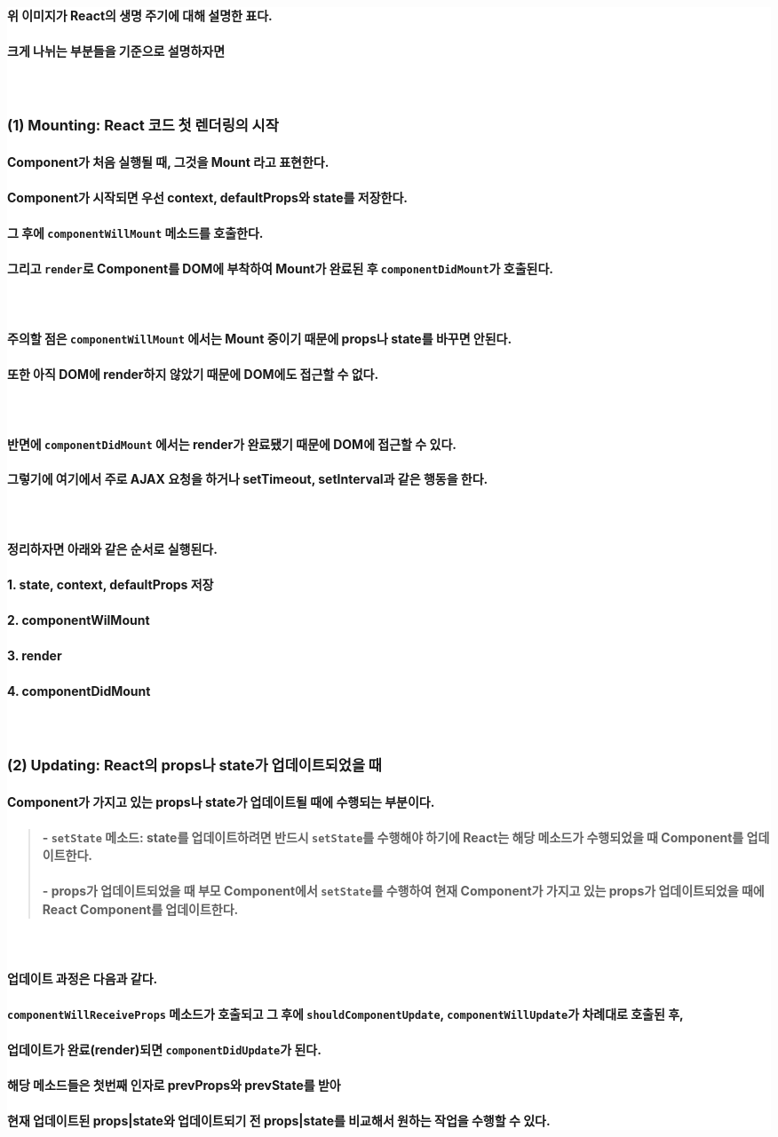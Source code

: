 [lifecycle]: ./img/lifecycle.jpeg "lifecycle"  
#### 위 이미지가 React의 생명 주기에 대해 설명한 표다.
#### 크게 나뉘는 부분들을 기준으로 설명하자면

<br>

### __(1) Mounting: React 코드 첫 렌더링의 시작__
#### Component가 처음 실행될 때, 그것을 __Mount__ 라고 표현한다.
#### Component가 시작되면 우선 __context, defaultProps와 state를 저장한다.__
#### 그 후에 __`componentWillMount` 메소드를__ 호출한다.
#### 그리고 `render`로 Component를 DOM에 부착하여 __Mount가 완료된 후 `componentDidMount`가 호출된다.__

<br>

#### 주의할 점은 __`componentWillMount`__ 에서는 Mount 중이기 때문에 __props나 state를 바꾸면 안된다.__
#### 또한 아직 DOM에 render하지 않았기 때문에 __DOM에도 접근할 수 없다.__

<br>

#### 반면에 __`componentDidMount`__ 에서는 render가 완료됐기 때문에 __DOM에 접근할 수 있다.__
#### 그렇기에 여기에서 주로 __AJAX 요청을 하거나 setTimeout, setInterval과__ 같은 행동을 한다.

<br>

#### 정리하자면 아래와 같은 순서로 실행된다.
#### __1. state, context, defaultProps 저장__
#### __2. componentWilMount__
#### __3. render__
#### __4. componentDidMount__


<br>

### __(2) Updating: React의 props나 state가 업데이트되었을 때__
#### Component가 가지고 있는 __props나 state가 업데이트될__ 때에 수행되는 부분이다.
>#### - `setState` 메소드: state를 업데이트하려면 반드시 `setState`를 수행해야 하기에 React는 해당 메소드가 수행되었을 때 Component를 업데이트한다.
>#### - props가 업데이트되었을 때 부모 Component에서 `setState`를 수행하여 현재 Component가 가지고 있는 props가 업데이트되었을 때에 React Component를 업데이트한다.

<br>

#### 업데이트 과정은 다음과 같다.
#### `componentWillReceiveProps` 메소드가 호출되고 그 후에 `shouldComponentUpdate`, `componentWillUpdate`가 차례대로 호출된 후,
#### 업데이트가 완료(render)되면 `componentDidUpdate`가 된다.
#### 해당 메소드들은 첫번째 인자로 prevProps와 prevState를 받아
#### 현재 업데이트된 props|state와 업데이트되기 전 props|state를 비교해서 원하는 작업을 수행할 수 있다.


[angular_react_vue]: ./img/angular_react_vue.png "angular_react_vue"  
[node_version]: ./img/node_version.png "node_version"  
[create]: ./img/create.png "create"  
[init]: ./img/init.png "init"  
[tool]: ./img/tool.png "tool"  
[delete]: ./img/delete.png "tool"  
[extension]: ./img/extension.png "tool"  
[basic_component]: ./img/basic_component.png "basic_component"  
[build]: ./img/build.png "build"  
[serve]: ./img/serve.png "serve" 